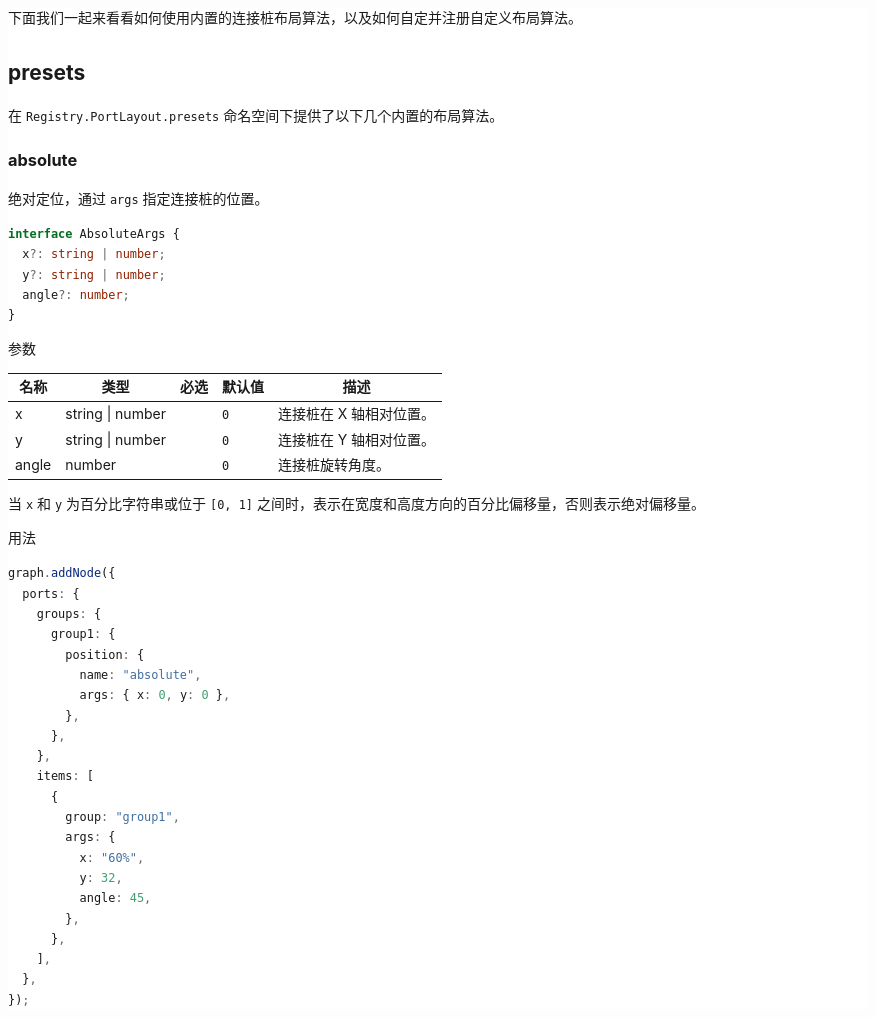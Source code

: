 下面我们一起来看看如何使用内置的连接桩布局算法，以及如何自定并注册自定义布局算法。

## presets

在 `Registry.PortLayout.presets` 命名空间下提供了以下几个内置的布局算法。

### absolute

绝对定位，通过 `args` 指定连接桩的位置。

```ts
interface AbsoluteArgs {
  x?: string | number;
  y?: string | number;
  angle?: number;
}
```

<span class="tag-param">参数<span>

| 名称  | 类型             | 必选 | 默认值 | 描述                    |
| ----- | ---------------- | :--: | ------ | ----------------------- |
| x     | string \| number |      | `0`    | 连接桩在 X 轴相对位置。 |
| y     | string \| number |      | `0`    | 连接桩在 Y 轴相对位置。 |
| angle | number           |      | `0`    | 连接桩旋转角度。        |

当 `x` 和 `y` 为百分比字符串或位于 `[0, 1]` 之间时，表示在宽度和高度方向的百分比偏移量，否则表示绝对偏移量。

<span class="tag-example">用法</span>

```ts
graph.addNode({
  ports: {
    groups: {
      group1: {
        position: {
          name: "absolute",
          args: { x: 0, y: 0 },
        },
      },
    },
    items: [
      {
        group: "group1",
        args: {
          x: "60%",
          y: 32,
          angle: 45,
        },
      },
    ],
  },
});
```
